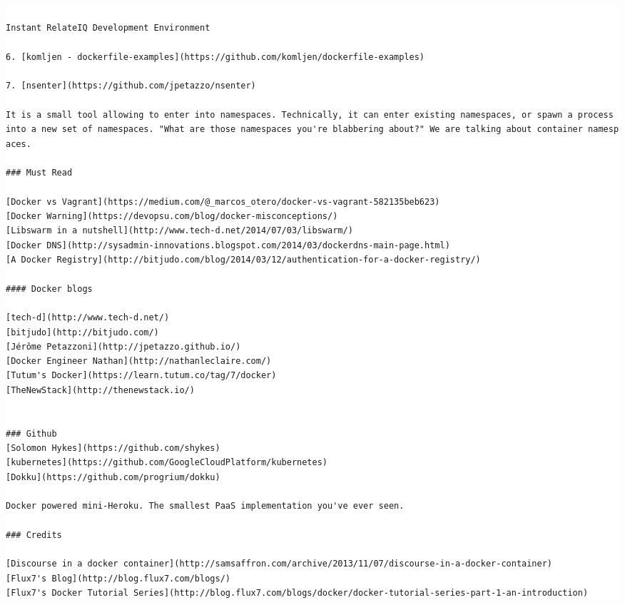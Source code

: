 ```

Instant RelateIQ Development Environment

6. [komljen - dockerfile-examples](https://github.com/komljen/dockerfile-examples)

7. [nsenter](https://github.com/jpetazzo/nsenter)

It is a small tool allowing to enter into namespaces. Technically, it can enter existing namespaces, or spawn a process into a new set of namespaces. "What are those namespaces you're blabbering about?" We are talking about container namespaces.

### Must Read

[Docker vs Vagrant](https://medium.com/@_marcos_otero/docker-vs-vagrant-582135beb623)
[Docker Warning](https://devopsu.com/blog/docker-misconceptions/)
[Libswarm in a nutshell](http://www.tech-d.net/2014/07/03/libswarm/)
[Docker DNS](http://sysadmin-innovations.blogspot.com/2014/03/dockerdns-main-page.html)
[A Docker Registry](http://bitjudo.com/blog/2014/03/12/authentication-for-a-docker-registry/)

#### Docker blogs

[tech-d](http://www.tech-d.net/)
[bitjudo](http://bitjudo.com/)
[Jérôme Petazzoni](http://jpetazzo.github.io/)
[Docker Engineer Nathan](http://nathanleclaire.com/)
[Tutum's Docker](https://learn.tutum.co/tag/7/docker)
[TheNewStack](http://thenewstack.io/)


### Github
[Solomon Hykes](https://github.com/shykes)
[kubernetes](https://github.com/GoogleCloudPlatform/kubernetes)
[Dokku](https://github.com/progrium/dokku)

Docker powered mini-Heroku. The smallest PaaS implementation you've ever seen.

### Credits

[Discourse in a docker container](http://samsaffron.com/archive/2013/11/07/discourse-in-a-docker-container)
[Flux7's Blog](http://blog.flux7.com/blogs/)
[Flux7's Docker Tutorial Series](http://blog.flux7.com/blogs/docker/docker-tutorial-series-part-1-an-introduction)
